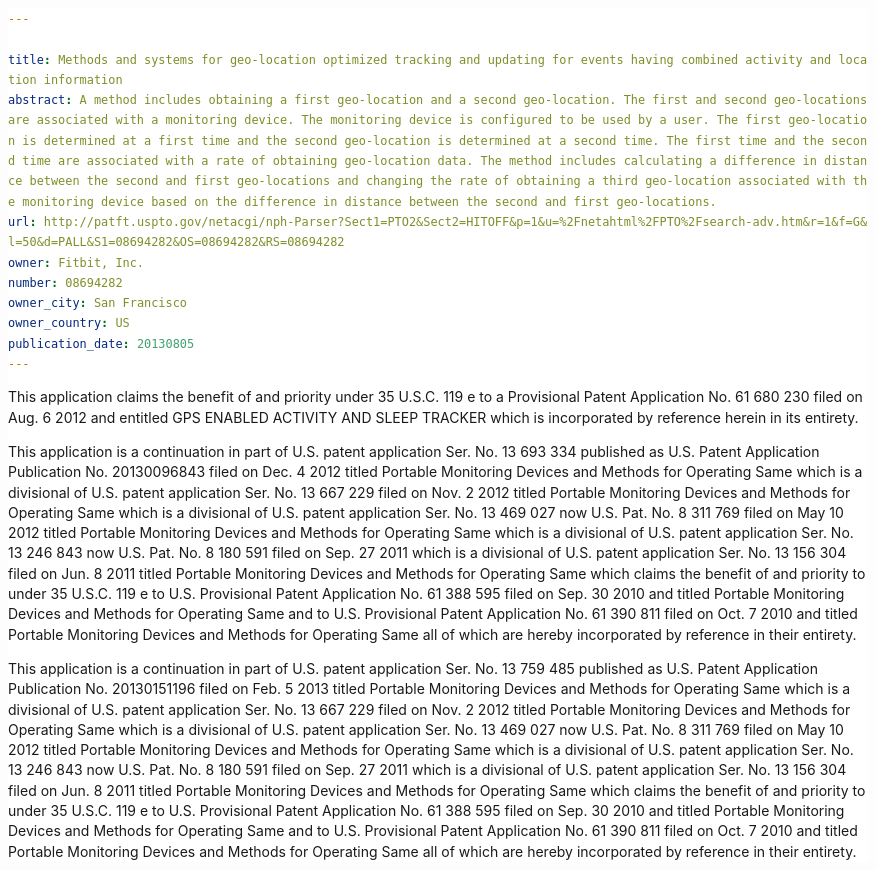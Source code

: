 ```yaml
---

title: Methods and systems for geo-location optimized tracking and updating for events having combined activity and location information
abstract: A method includes obtaining a first geo-location and a second geo-location. The first and second geo-locations are associated with a monitoring device. The monitoring device is configured to be used by a user. The first geo-location is determined at a first time and the second geo-location is determined at a second time. The first time and the second time are associated with a rate of obtaining geo-location data. The method includes calculating a difference in distance between the second and first geo-locations and changing the rate of obtaining a third geo-location associated with the monitoring device based on the difference in distance between the second and first geo-locations.
url: http://patft.uspto.gov/netacgi/nph-Parser?Sect1=PTO2&Sect2=HITOFF&p=1&u=%2Fnetahtml%2FPTO%2Fsearch-adv.htm&r=1&f=G&l=50&d=PALL&S1=08694282&OS=08694282&RS=08694282
owner: Fitbit, Inc.
number: 08694282
owner_city: San Francisco
owner_country: US
publication_date: 20130805
---
```

This application claims the benefit of and priority under 35 U.S.C. 119 e to a Provisional Patent Application No. 61 680 230 filed on Aug. 6 2012 and entitled GPS ENABLED ACTIVITY AND SLEEP TRACKER which is incorporated by reference herein in its entirety.

This application is a continuation in part of U.S. patent application Ser. No. 13 693 334 published as U.S. Patent Application Publication No. 20130096843 filed on Dec. 4 2012 titled Portable Monitoring Devices and Methods for Operating Same which is a divisional of U.S. patent application Ser. No. 13 667 229 filed on Nov. 2 2012 titled Portable Monitoring Devices and Methods for Operating Same which is a divisional of U.S. patent application Ser. No. 13 469 027 now U.S. Pat. No. 8 311 769 filed on May 10 2012 titled Portable Monitoring Devices and Methods for Operating Same which is a divisional of U.S. patent application Ser. No. 13 246 843 now U.S. Pat. No. 8 180 591 filed on Sep. 27 2011 which is a divisional of U.S. patent application Ser. No. 13 156 304 filed on Jun. 8 2011 titled Portable Monitoring Devices and Methods for Operating Same which claims the benefit of and priority to under 35 U.S.C. 119 e to U.S. Provisional Patent Application No. 61 388 595 filed on Sep. 30 2010 and titled Portable Monitoring Devices and Methods for Operating Same and to U.S. Provisional Patent Application No. 61 390 811 filed on Oct. 7 2010 and titled Portable Monitoring Devices and Methods for Operating Same all of which are hereby incorporated by reference in their entirety.

This application is a continuation in part of U.S. patent application Ser. No. 13 759 485 published as U.S. Patent Application Publication No. 20130151196 filed on Feb. 5 2013 titled Portable Monitoring Devices and Methods for Operating Same which is a divisional of U.S. patent application Ser. No. 13 667 229 filed on Nov. 2 2012 titled Portable Monitoring Devices and Methods for Operating Same which is a divisional of U.S. patent application Ser. No. 13 469 027 now U.S. Pat. No. 8 311 769 filed on May 10 2012 titled Portable Monitoring Devices and Methods for Operating Same which is a divisional of U.S. patent application Ser. No. 13 246 843 now U.S. Pat. No. 8 180 591 filed on Sep. 27 2011 which is a divisional of U.S. patent application Ser. No. 13 156 304 filed on Jun. 8 2011 titled Portable Monitoring Devices and Methods for Operating Same which claims the benefit of and priority to under 35 U.S.C. 119 e to U.S. Provisional Patent Application No. 61 388 595 filed on Sep. 30 2010 and titled Portable Monitoring Devices and Methods for Operating Same and to U.S. Provisional Patent Application No. 61 390 811 filed on Oct. 7 2010 and titled Portable Monitoring Devices and Methods for Operating Same all of which are hereby incorporated by reference in their entirety.

